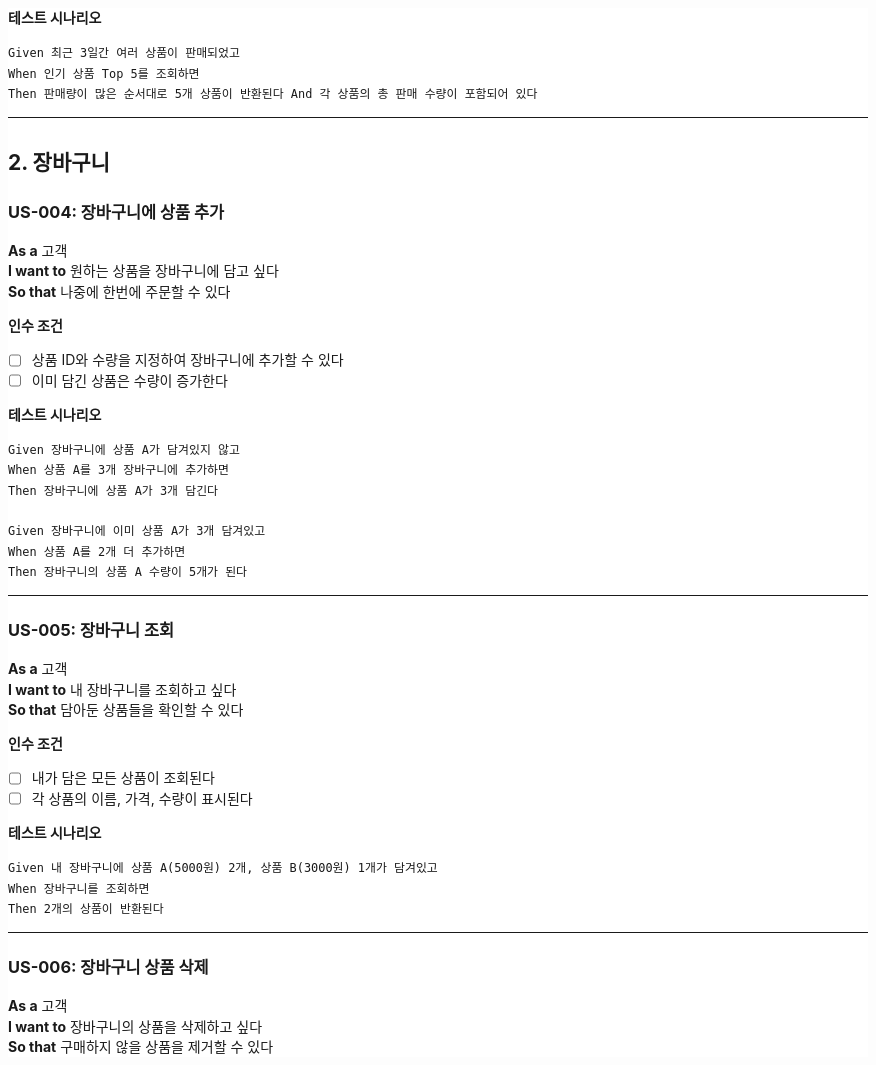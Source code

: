 **테스트 시나리오**

```gherkin
Given 최근 3일간 여러 상품이 판매되었고
When 인기 상품 Top 5를 조회하면
Then 판매량이 많은 순서대로 5개 상품이 반환된다 And 각 상품의 총 판매 수량이 포함되어 있다
```

---

## 2. 장바구니

### US-004: 장바구니에 상품 추가
**As a** 고객  
**I want to** 원하는 상품을 장바구니에 담고 싶다  
**So that** 나중에 한번에 주문할 수 있다

**인수 조건**
- [ ] 상품 ID와 수량을 지정하여 장바구니에 추가할 수 있다
- [ ] 이미 담긴 상품은 수량이 증가한다

**테스트 시나리오**

```gherkin
Given 장바구니에 상품 A가 담겨있지 않고
When 상품 A를 3개 장바구니에 추가하면
Then 장바구니에 상품 A가 3개 담긴다

Given 장바구니에 이미 상품 A가 3개 담겨있고
When 상품 A를 2개 더 추가하면
Then 장바구니의 상품 A 수량이 5개가 된다
```

---

### US-005: 장바구니 조회
**As a** 고객  
**I want to** 내 장바구니를 조회하고 싶다  
**So that** 담아둔 상품들을 확인할 수 있다

**인수 조건**
- [ ] 내가 담은 모든 상품이 조회된다
- [ ] 각 상품의 이름, 가격, 수량이 표시된다

**테스트 시나리오**

```gherkin
Given 내 장바구니에 상품 A(5000원) 2개, 상품 B(3000원) 1개가 담겨있고
When 장바구니를 조회하면
Then 2개의 상품이 반환된다
```

---

### US-006: 장바구니 상품 삭제
**As a** 고객  
**I want to** 장바구니의 상품을 삭제하고 싶다  
**So that** 구매하지 않을 상품을 제거할 수 있다
